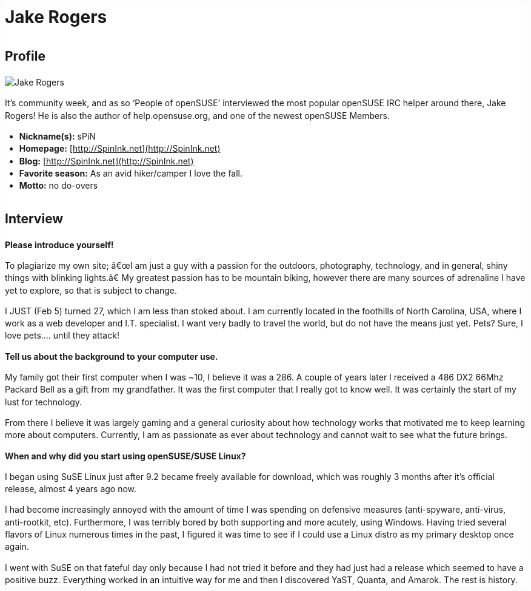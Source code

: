 # Jake Rogers

## Profile

![Jake Rogers](images/jake_rogers.jpg)

It’s community week, and as so ‘People of openSUSE’ interviewed the most popular openSUSE IRC helper around there, Jake Rogers!
He is also the author of help.opensuse.org, and one of the newest openSUSE Members.

* **Nickname(s):** sPiN
* **Homepage:** [http://SpinInk.net](http://SpinInk.net)
* **Blog:** [http://SpinInk.net](http://SpinInk.net)
* **Favorite season:** As an avid hiker/camper I love the fall.
* **Motto:** no do-overs

## Interview

**Please introduce yourself!**

To plagiarize my own site; â€œI am just a guy with a passion for the outdoors, photography, technology, and in general, shiny things with blinking lights.â€ My greatest passion has to be mountain biking, however there are many sources of adrenaline I have yet to explore, so that is subject to change.

I JUST (Feb 5) turned 27, which I am less than stoked about. I am currently located in the foothills of North Carolina, USA, where I work as a web developer and I.T. specialist. I want very badly to travel the world, but do not have the means just yet. Pets? Sure, I love pets…. until they attack!


**Tell us about the background to your computer use.**

My family got their first computer when I was ~10, I believe it was a 286. A couple of years later I received a 486 DX2 66Mhz Packard Bell as a gift from my grandfather. It was the first computer that I really got to know well. It was certainly the start of my lust for technology.

From there I believe it was largely gaming and a general curiosity about how technology works that motivated me to keep learning more about computers. Currently, I am as passionate as ever about technology and cannot wait to see what the future brings.


**When and why did you start using openSUSE/SUSE Linux?**

I began using SuSE Linux just after 9.2 became freely available for download, which was roughly 3 months after it’s official release, almost 4 years ago now.

I had become increasingly annoyed with the amount of time I was spending on defensive measures (anti-spyware, anti-virus, anti-rootkit, etc). Furthermore, I was terribly bored by both supporting and more acutely, using Windows. Having tried several flavors of Linux numerous times in the past, I figured it was time to see if I could use a Linux distro as my primary desktop once again.

I went with SuSE on that fateful day only because I had not tried it before and they had just had a release which seemed to have a positive buzz. Everything worked in an intuitive way for me and then I discovered YaST, Quanta, and Amarok. The rest is history.
